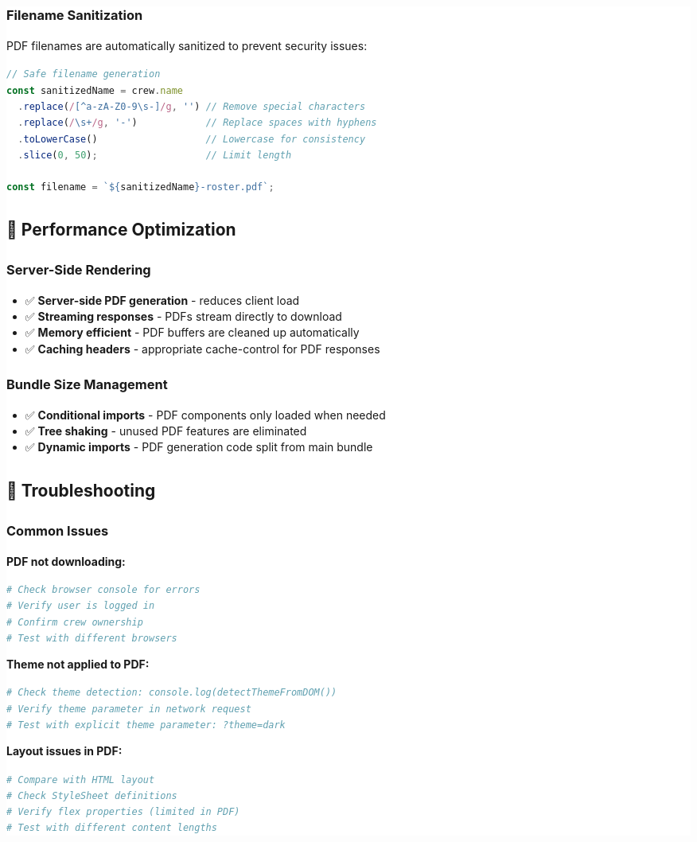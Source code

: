 ### Filename Sanitization

PDF filenames are automatically sanitized to prevent security issues:

```typescript
// Safe filename generation
const sanitizedName = crew.name
  .replace(/[^a-zA-Z0-9\s-]/g, '') // Remove special characters
  .replace(/\s+/g, '-')            // Replace spaces with hyphens
  .toLowerCase()                   // Lowercase for consistency
  .slice(0, 50);                   // Limit length

const filename = `${sanitizedName}-roster.pdf`;
```

## 🚀 Performance Optimization

### Server-Side Rendering

- ✅ **Server-side PDF generation** - reduces client load
- ✅ **Streaming responses** - PDFs stream directly to download
- ✅ **Memory efficient** - PDF buffers are cleaned up automatically
- ✅ **Caching headers** - appropriate cache-control for PDF responses

### Bundle Size Management

- ✅ **Conditional imports** - PDF components only loaded when needed
- ✅ **Tree shaking** - unused PDF features are eliminated
- ✅ **Dynamic imports** - PDF generation code split from main bundle

## 🐛 Troubleshooting

### Common Issues

**PDF not downloading:**
```bash
# Check browser console for errors
# Verify user is logged in
# Confirm crew ownership
# Test with different browsers
```

**Theme not applied to PDF:**
```bash
# Check theme detection: console.log(detectThemeFromDOM())
# Verify theme parameter in network request
# Test with explicit theme parameter: ?theme=dark
```

**Layout issues in PDF:**
```bash
# Compare with HTML layout
# Check StyleSheet definitions
# Verify flex properties (limited in PDF)
# Test with different content lengths
```
